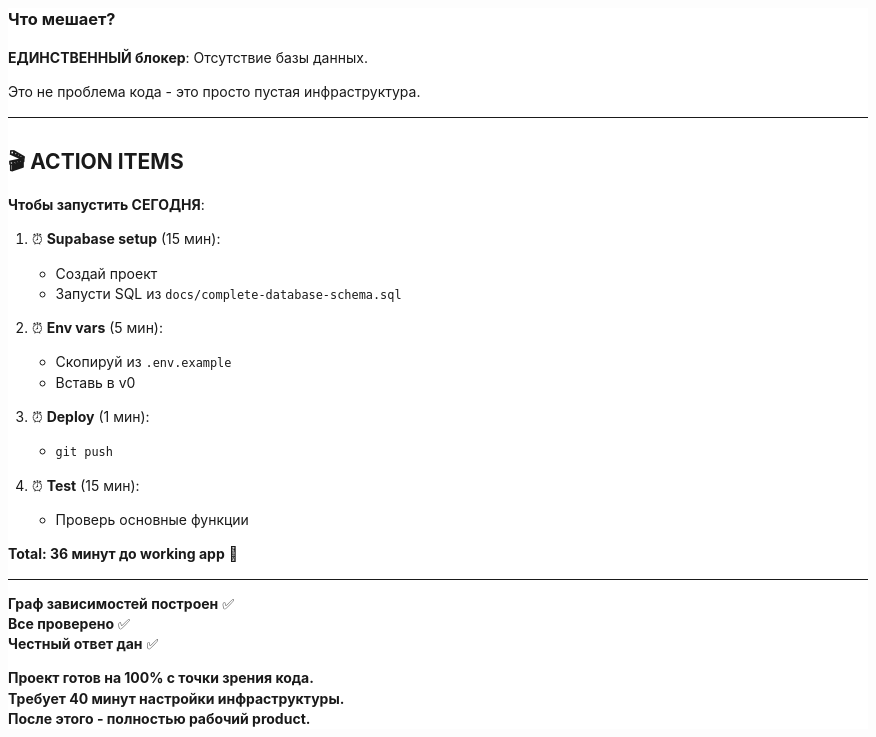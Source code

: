 ### Что мешает?

**ЕДИНСТВЕННЫЙ блокер**: Отсутствие базы данных.

Это не проблема кода - это просто пустая инфраструктура.

---

## 🎬 ACTION ITEMS

**Чтобы запустить СЕГОДНЯ**:

1. ⏰ **Supabase setup** (15 мин):
   - Создай проект
   - Запусти SQL из `docs/complete-database-schema.sql`

2. ⏰ **Env vars** (5 мин):
   - Скопируй из `.env.example`
   - Вставь в v0

3. ⏰ **Deploy** (1 мин):
   - `git push`

4. ⏰ **Test** (15 мин):
   - Проверь основные функции

**Total: 36 минут до working app** 🚀

---

**Граф зависимостей построен** ✅  
**Все проверено** ✅  
**Честный ответ дан** ✅  

**Проект готов на 100% с точки зрения кода.**  
**Требует 40 минут настройки инфраструктуры.**  
**После этого - полностью рабочий product.**